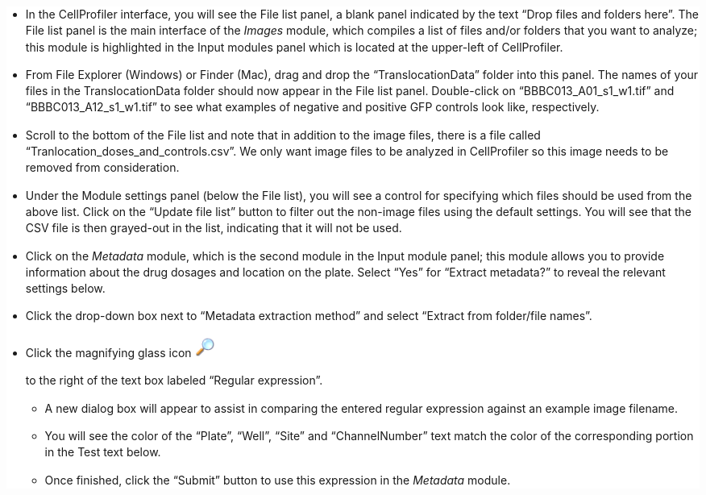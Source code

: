 -   In the CellProfiler interface, you will see the File list panel, a
    blank panel indicated by the text “Drop files and folders here”.
    The File list panel is the main interface of the *Images* module,
    which compiles a list of files and/or folders that you want to
    analyze; this module is highlighted in the Input modules panel
    which is located at the upper-left of CellProfiler.

-   From File Explorer (Windows) or Finder (Mac), drag and drop the
    “TranslocationData” folder into this panel. The names of your
    files in the TranslocationData folder should now appear in the
    File list panel. Double-click on “BBBC013\_A01\_s1\_w1.tif” and
    “BBBC013\_A12\_s1\_w1.tif” to see what examples of negative and
    positive GFP controls look like, respectively.

-   Scroll to the bottom of the File list and note that in addition to
    the image files, there is a file called
    “Tranlocation\_doses\_and\_controls.csv”. We only want image files
    to be analyzed in CellProfiler so this image needs to be removed
    from consideration.

-   Under the Module settings panel (below the File list), you will see
    a control for specifying which files should be used from the above
    list. Click on the “Update file list” button to filter out the
    non-image files using the default settings. You will see that the
    CSV file is then grayed-out in the list, indicating that it will
    not be used.



-   Click on the *Metadata* module, which is the second module in the
    Input module panel; this module allows you to provide information
    about the drug dosages and location on the plate. Select “Yes” for
    “Extract metadata?” to reveal the relevant settings below.

-   Click the drop-down box next to “Metadata extraction method” and
    select “Extract from folder/file names”.

-   Click the magnifying glass icon <img src="TutorialImages/Inline02.png" width=25>

    to the right of the text box  labeled “Regular expression”.

    -   A new dialog box will appear to assist in comparing the entered regular expression against an example image filename.

    -   You will see the color of the “Plate”, “Well”, “Site” and
        “ChannelNumber” text match the color of the corresponding
        portion in the Test text below.

    -   Once finished, click the “Submit” button to use this expression in the *Metadata* module.
